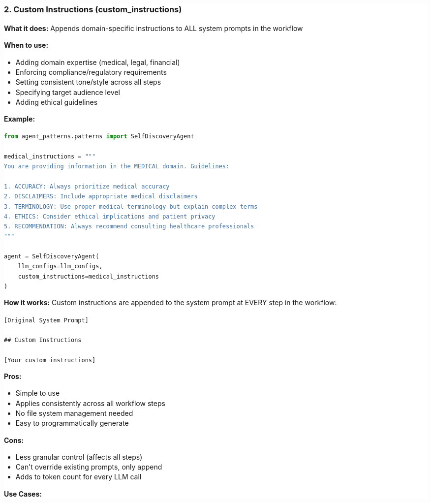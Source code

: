 
### 2. Custom Instructions (custom_instructions)

**What it does:** Appends domain-specific instructions to ALL system prompts in the workflow

**When to use:**
- Adding domain expertise (medical, legal, financial)
- Enforcing compliance/regulatory requirements
- Setting consistent tone/style across all steps
- Specifying target audience level
- Adding ethical guidelines

**Example:**

```python
from agent_patterns.patterns import SelfDiscoveryAgent

medical_instructions = """
You are providing information in the MEDICAL domain. Guidelines:

1. ACCURACY: Always prioritize medical accuracy
2. DISCLAIMERS: Include appropriate medical disclaimers
3. TERMINOLOGY: Use proper medical terminology but explain complex terms
4. ETHICS: Consider ethical implications and patient privacy
5. RECOMMENDATION: Always recommend consulting healthcare professionals
"""

agent = SelfDiscoveryAgent(
    llm_configs=llm_configs,
    custom_instructions=medical_instructions
)
```

**How it works:**
Custom instructions are appended to the system prompt at EVERY step in the workflow:

```
[Original System Prompt]

## Custom Instructions

[Your custom instructions]
```

**Pros:**
- Simple to use
- Applies consistently across all workflow steps
- No file system management needed
- Easy to programmatically generate

**Cons:**
- Less granular control (affects all steps)
- Can't override existing prompts, only append
- Adds to token count for every LLM call

**Use Cases:**
